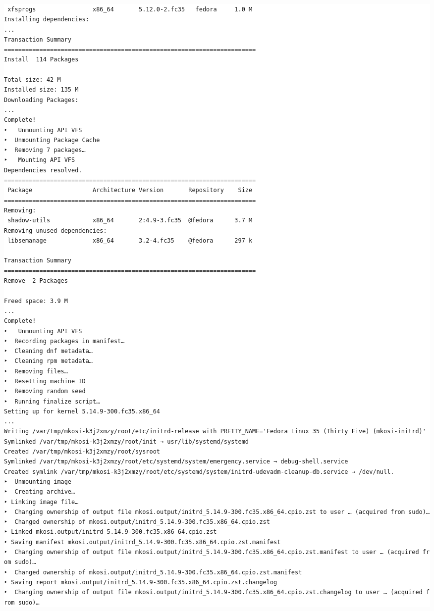 ```console
 xfsprogs                x86_64       5.12.0-2.fc35   fedora     1.0 M
Installing dependencies:
...
Transaction Summary
=======================================================================
Install  114 Packages

Total size: 42 M
Installed size: 135 M
Downloading Packages:
...
Complete!
‣   Unmounting API VFS
‣  Unmounting Package Cache
‣  Removing 7 packages…
‣   Mounting API VFS
Dependencies resolved.
=======================================================================
 Package                 Architecture Version       Repository    Size
=======================================================================
Removing:
 shadow-utils            x86_64       2:4.9-3.fc35  @fedora      3.7 M
Removing unused dependencies:
 libsemanage             x86_64       3.2-4.fc35    @fedora      297 k

Transaction Summary
=======================================================================
Remove  2 Packages

Freed space: 3.9 M
...
Complete!
‣   Unmounting API VFS
‣  Recording packages in manifest…
‣  Cleaning dnf metadata…
‣  Cleaning rpm metadata…
‣  Removing files…
‣  Resetting machine ID
‣  Removing random seed
‣  Running finalize script…
Setting up for kernel 5.14.9-300.fc35.x86_64
...
Writing /var/tmp/mkosi-k3j2xmzy/root/etc/initrd-release with PRETTY_NAME='Fedora Linux 35 (Thirty Five) (mkosi-initrd)'
Symlinked /var/tmp/mkosi-k3j2xmzy/root/init → usr/lib/systemd/systemd
Created /var/tmp/mkosi-k3j2xmzy/root/sysroot
Symlinked /var/tmp/mkosi-k3j2xmzy/root/etc/systemd/system/emergency.service → debug-shell.service
Created symlink /var/tmp/mkosi-k3j2xmzy/root/etc/systemd/system/initrd-udevadm-cleanup-db.service → /dev/null.
‣  Unmounting image
‣  Creating archive…
‣ Linking image file…
‣  Changing ownership of output file mkosi.output/initrd_5.14.9-300.fc35.x86_64.cpio.zst to user … (acquired from sudo)…
‣  Changed ownership of mkosi.output/initrd_5.14.9-300.fc35.x86_64.cpio.zst
‣ Linked mkosi.output/initrd_5.14.9-300.fc35.x86_64.cpio.zst
‣ Saving manifest mkosi.output/initrd_5.14.9-300.fc35.x86_64.cpio.zst.manifest
‣  Changing ownership of output file mkosi.output/initrd_5.14.9-300.fc35.x86_64.cpio.zst.manifest to user … (acquired from sudo)…
‣  Changed ownership of mkosi.output/initrd_5.14.9-300.fc35.x86_64.cpio.zst.manifest
‣ Saving report mkosi.output/initrd_5.14.9-300.fc35.x86_64.cpio.zst.changelog
‣  Changing ownership of output file mkosi.output/initrd_5.14.9-300.fc35.x86_64.cpio.zst.changelog to user … (acquired from sudo)…
```